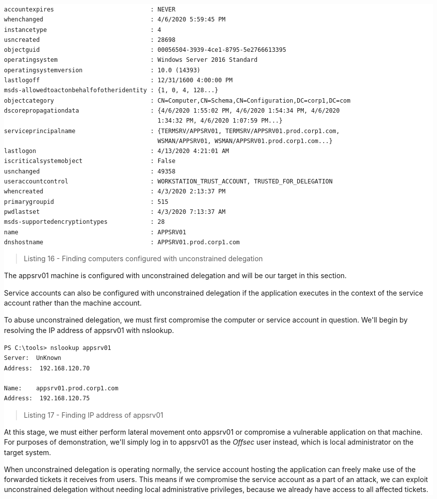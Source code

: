 ```
accountexpires                           : NEVER
whenchanged                              : 4/6/2020 5:59:45 PM
instancetype                             : 4
usncreated                               : 28698
objectguid                               : 00056504-3939-4ce1-8795-5e2766613395
operatingsystem                          : Windows Server 2016 Standard
operatingsystemversion                   : 10.0 (14393)
lastlogoff                               : 12/31/1600 4:00:00 PM
msds-allowedtoactonbehalfofotheridentity : {1, 0, 4, 128...}
objectcategory                           : CN=Computer,CN=Schema,CN=Configuration,DC=corp1,DC=com
dscorepropagationdata                    : {4/6/2020 1:55:02 PM, 4/6/2020 1:54:34 PM, 4/6/2020
                                           1:34:32 PM, 4/6/2020 1:07:59 PM...}
serviceprincipalname                     : {TERMSRV/APPSRV01, TERMSRV/APPSRV01.prod.corp1.com,
                                           WSMAN/APPSRV01, WSMAN/APPSRV01.prod.corp1.com...}
lastlogon                                : 4/13/2020 4:21:01 AM
iscriticalsystemobject                   : False
usnchanged                               : 49358
useraccountcontrol                       : WORKSTATION_TRUST_ACCOUNT, TRUSTED_FOR_DELEGATION
whencreated                              : 4/3/2020 2:13:37 PM
primarygroupid                           : 515
pwdlastset                               : 4/3/2020 7:13:37 AM
msds-supportedencryptiontypes            : 28
name                                     : APPSRV01
dnshostname                              : APPSRV01.prod.corp1.com
```

> Listing 16 - Finding computers configured with unconstrained delegation

The appsrv01 machine is configured with unconstrained delegation and will be our target in this section.

Service accounts can also be configured with unconstrained delegation if the application executes in the context of the service account rather than the machine account.

To abuse unconstrained delegation, we must first compromise the computer or service account in question. We'll begin by resolving the IP address of appsrv01 with nslookup.

```
PS C:\tools> nslookup appsrv01
Server:  UnKnown
Address:  192.168.120.70

Name:    appsrv01.prod.corp1.com
Address:  192.168.120.75
```

> Listing 17 - Finding IP address of appsrv01

At this stage, we must either perform lateral movement onto appsrv01 or compromise a vulnerable application on that machine. For purposes of demonstration, we'll simply log in to appsrv01 as the _Offsec_ user instead, which is local administrator on the target system.

When unconstrained delegation is operating normally, the service account hosting the application can freely make use of the forwarded tickets it receives from users. This means if we compromise the service account as a part of an attack, we can exploit unconstrained delegation without needing local administrative privileges, because we already have access to all affected tickets.

